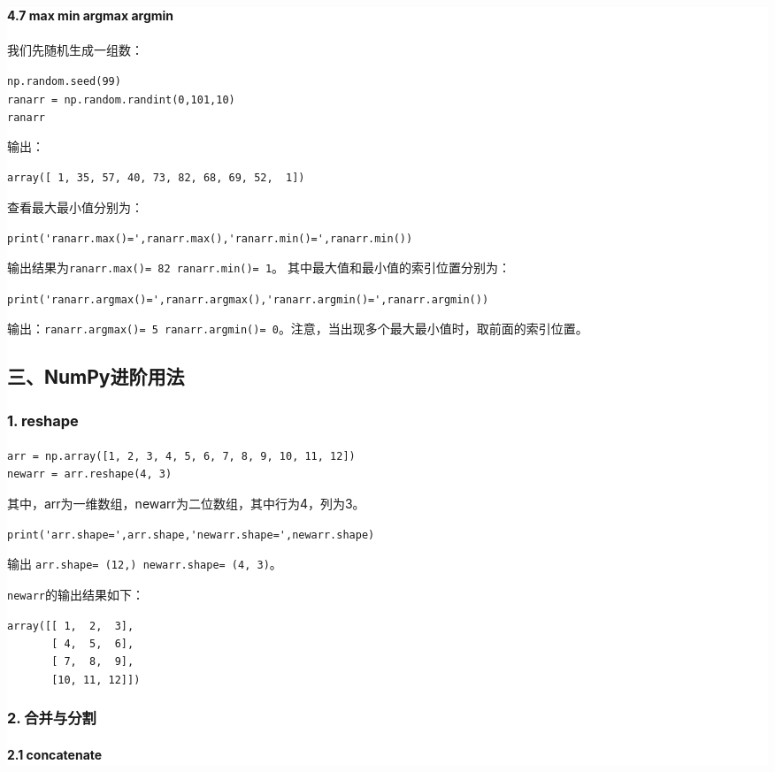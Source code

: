 #### 4.7 max min argmax argmin

我们先随机生成一组数：

```shell
np.random.seed(99)
ranarr = np.random.randint(0,101,10)
ranarr
```

输出：

```shell
array([ 1, 35, 57, 40, 73, 82, 68, 69, 52,  1])
```

查看最大最小值分别为：

```shell
print('ranarr.max()=',ranarr.max(),'ranarr.min()=',ranarr.min())
```

输出结果为`ranarr.max()= 82 ranarr.min()= 1`。
其中最大值和最小值的索引位置分别为：

```shell
print('ranarr.argmax()=',ranarr.argmax(),'ranarr.argmin()=',ranarr.argmin())
```

输出：`ranarr.argmax()= 5 ranarr.argmin()= 0`。注意，当出现多个最大最小值时，取前面的索引位置。

## 三、NumPy进阶用法

### 1. reshape

```shell
arr = np.array([1, 2, 3, 4, 5, 6, 7, 8, 9, 10, 11, 12])
newarr = arr.reshape(4, 3)
```

其中，arr为一维数组，newarr为二位数组，其中行为4，列为3。

```shell
print('arr.shape=',arr.shape,'newarr.shape=',newarr.shape)
```

输出 `arr.shape= (12,) newarr.shape= (4, 3)`。

`newarr`的输出结果如下：

```shell
array([[ 1,  2,  3],
       [ 4,  5,  6],
       [ 7,  8,  9],
       [10, 11, 12]])
```

### 2. 合并与分割

#### 2.1 concatenate

